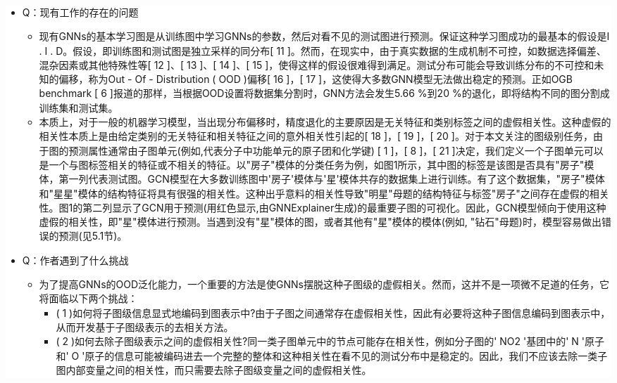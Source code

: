 * Q：现有工作的存在的问题

  * 现有GNNs的基本学习图是从训练图中学习GNNs的参数，然后对看不见的测试图进行预测。保证这种学习图成功的最基本的假设是I . I . D。假设，即训练图和测试图是独立采样的同分布[ 11 ]。然而，在现实中，由于真实数据的生成机制不可控，如数据选择偏差、混杂因素或其他特殊性等[ 12 ]、[ 13 ]、[ 14 ]、[ 15 ]，使得这样的假设很难得到满足。测试分布可能会导致训练分布的不可控和未知的偏移，称为Out - Of - Distribution ( OOD )偏移[ 16 ]，[ 17 ]，这使得大多数GNN模型无法做出稳定的预测。正如OGB benchmark [ 6 ]报道的那样，当根据OOD设置将数据集分割时，GNN方法会发生5.66 %到20 %的退化，即将结构不同的图分割成训练集和测试集。
  * 本质上，对于一般的机器学习模型，当出现分布偏移时，精度退化的主要原因是无关特征和类别标签之间的虚假相关性。这种虚假的相关性本质上是由给定类别的无关特征和相关特征之间的意外相关性引起的[ 18 ]，[ 19 ]，[ 20 ]。对于本文关注的图级别任务，由于图的预测属性通常由子图单元(例如,代表分子中功能单元的原子团和化学键) [ 1 ]，[ 8 ]，[ 21 ]决定，我们定义一个子图单元可以是一个与图标签相关的特征或不相关的特征。以"房子"模体的分类任务为例，如图1所示，其中图的标签是该图是否具有"房子"模体，第一列代表测试图。GCN模型在大多数训练图中'房子'模体与'星'模体共存的数据集上进行训练。有了这个数据集，"房子"模体和"星星"模体的结构特征将具有很强的相关性。这种出乎意料的相关性导致"明星"母题的结构特征与标签"房子"之间存在虚假的相关性。图1的第二列显示了GCN用于预测(用红色显示,由GNNExplainer生成)的最重要子图的可视化。因此，GCN模型倾向于使用这种虚假的相关性，即"星"模体进行预测。当遇到没有"星"模体的图，或者其他有"星"模体的模体(例如, "钻石"母题)时，模型容易做出错误的预测(见5.1节)。

* Q：作者遇到了什么挑战

  * 为了提高GNNs的OOD泛化能力，一个重要的方法是使GNNs摆脱这种子图级的虚假相关。然而，这并不是一项微不足道的任务，它将面临以下两个挑战：
    * ( 1 )如何将子图级信息显式地编码到图表示中?由于子图之间通常存在虚假相关性，因此有必要将这种子图信息编码到图表示中，从而开发基于子图级表示的去相关方法。
    * ( 2 )如何去除子图级表示之间的虚假相关性?同一类子图单元中的节点可能存在相关性，例如分子图的' NO2 '基团中的' N '原子和' O '原子的信息可能被编码进去一个完整的整体和这种相关性在看不见的测试分布中是稳定的。因此，我们不应该去除一类子图内部变量之间的相关性，而只需要去除子图级变量之间的虚假相关性。
